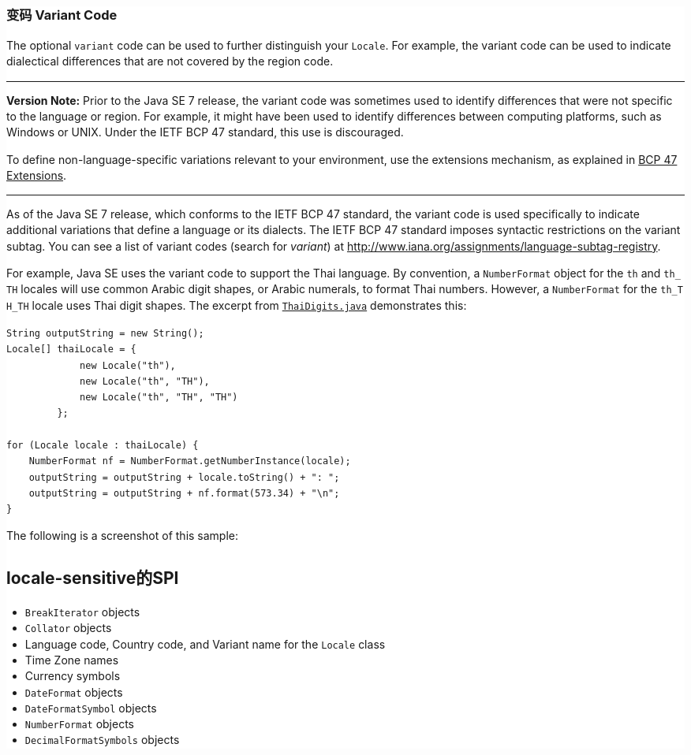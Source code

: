 ### 变码 Variant Code

The optional `variant` code can be used to further distinguish your `Locale`. For example, the variant code can be used to indicate dialectical differences that are not covered by the region code.

------

**Version Note:** Prior to the Java SE 7 release, the variant code was sometimes used to identify differences that were not specific to the language or region. For example, it might have been used to identify differences between computing platforms, such as Windows or UNIX. Under the IETF BCP 47 standard, this use is discouraged.

To define non-language-specific variations relevant to your environment, use the extensions mechanism, as explained in [BCP 47 Extensions](https://docs.oracle.com/javase/tutorial/i18n/locale/extensions.html).

------

As of the Java SE 7 release, which conforms to the IETF BCP 47 standard, the variant code is used specifically to indicate additional variations that define a language or its dialects. The IETF BCP 47 standard imposes syntactic restrictions on the variant subtag. You can see a list of variant codes (search for *variant*) at http://www.iana.org/assignments/language-subtag-registry.

For example, Java SE uses the variant code to support the Thai language. By convention, a `NumberFormat` object for the `th` and `th_TH` locales will use common Arabic digit shapes, or Arabic numerals, to format Thai numbers. However, a `NumberFormat` for the `th_TH_TH` locale uses Thai digit shapes. The excerpt from [`ThaiDigits.java`](https://docs.oracle.com/javase/tutorial/i18n/locale/examples/ThaiDigits.java) demonstrates this:

```
String outputString = new String();
Locale[] thaiLocale = {
             new Locale("th"),
             new Locale("th", "TH"),
             new Locale("th", "TH", "TH")
         };

for (Locale locale : thaiLocale) {
    NumberFormat nf = NumberFormat.getNumberInstance(locale);
    outputString = outputString + locale.toString() + ": ";
    outputString = outputString + nf.format(573.34) + "\n";
}
```

The following is a screenshot of this sample:

## locale-sensitive的SPI

- `BreakIterator` objects
- `Collator` objects
- Language code, Country code, and Variant name for the `Locale` class
- Time Zone names
- Currency symbols
- `DateFormat` objects
- `DateFormatSymbol` objects
- `NumberFormat` objects
- `DecimalFormatSymbols` objects
